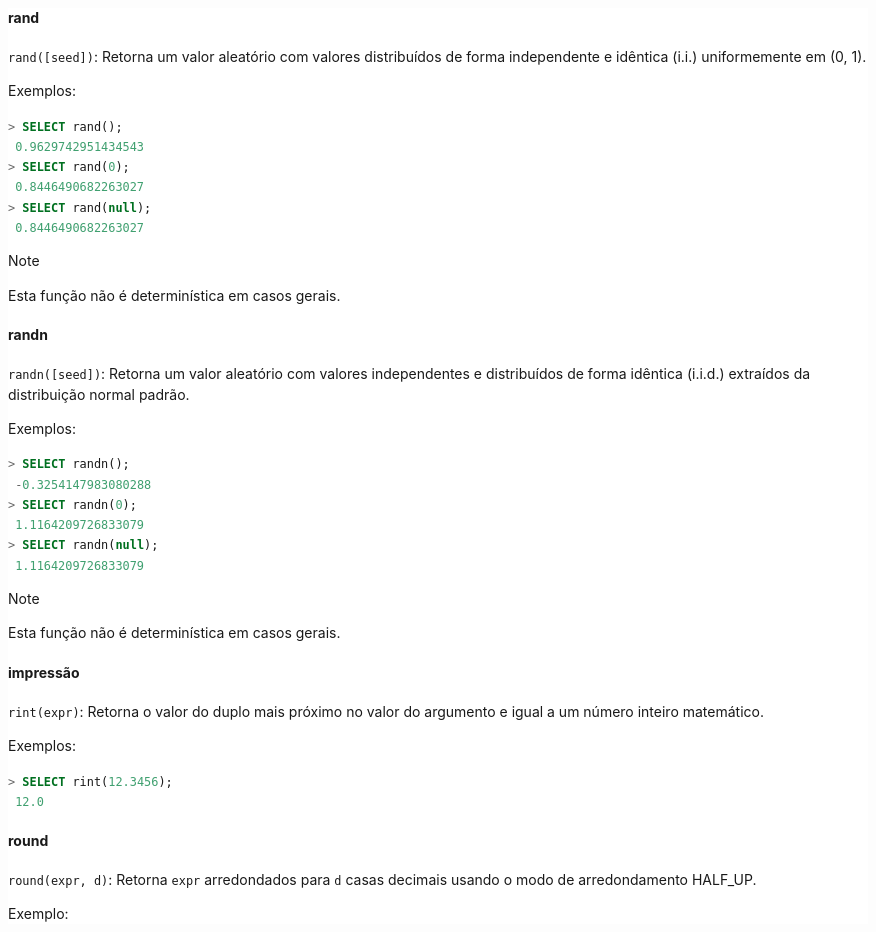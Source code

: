 #### rand

`rand([seed])`: Retorna um valor aleatório com valores distribuídos de forma independente e idêntica (i.i.) uniformemente em (0, 1).

Exemplos:

```sql
> SELECT rand();
 0.9629742951434543
> SELECT rand(0);
 0.8446490682263027
> SELECT rand(null);
 0.8446490682263027
```

>[!NOTE]
>
>Esta função não é determinística em casos gerais.

#### randn

`randn([seed])`: Retorna um valor aleatório com valores independentes e distribuídos de forma idêntica (i.i.d.) extraídos da distribuição normal padrão.

Exemplos:

```sql
> SELECT randn();
 -0.3254147983080288
> SELECT randn(0);
 1.1164209726833079
> SELECT randn(null);
 1.1164209726833079
```

>[!NOTE]
>
>Esta função não é determinística em casos gerais.

#### impressão

`rint(expr)`: Retorna o valor do duplo mais próximo no valor do argumento e igual a um número inteiro matemático.

Exemplos:

```sql
> SELECT rint(12.3456);
 12.0
```

#### round

`round(expr, d)`: Retorna `expr` arredondados para `d` casas decimais usando o modo de arredondamento HALF_UP.

Exemplo:

